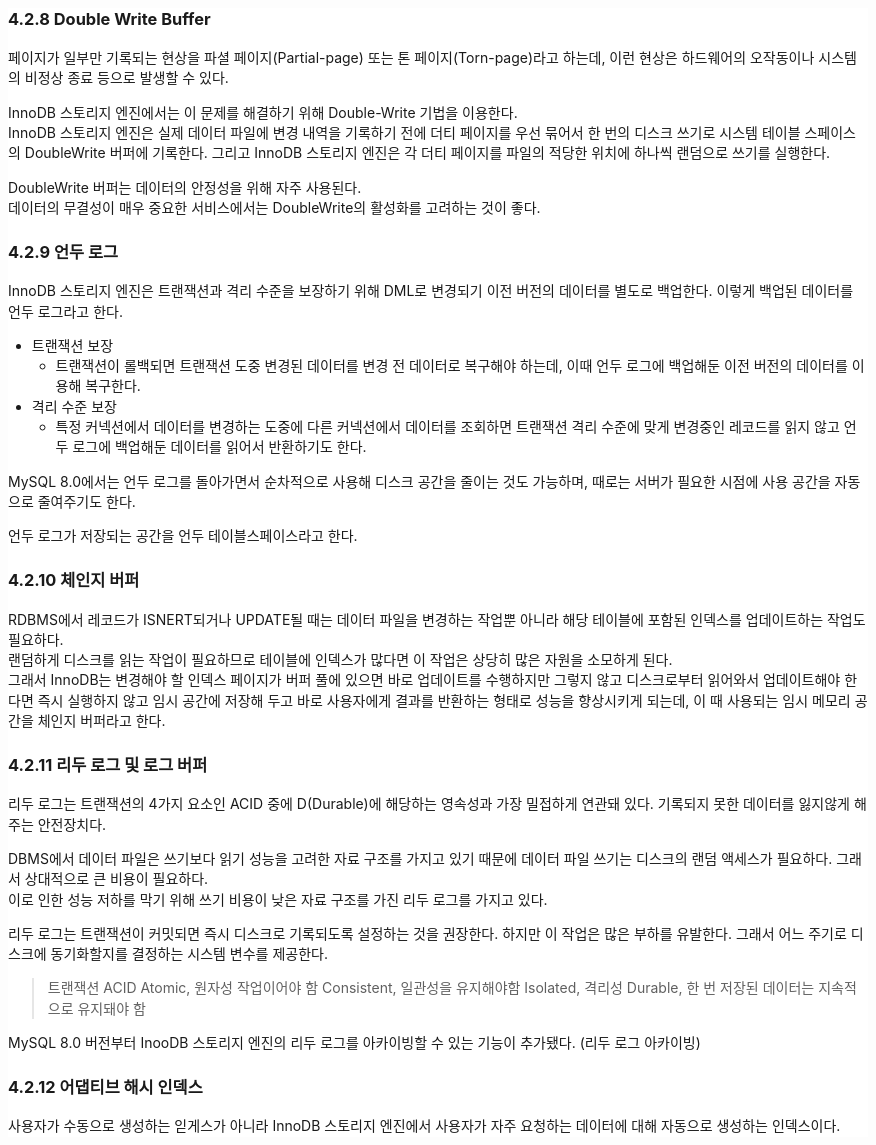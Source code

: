
### 4.2.8 Double Write Buffer

페이지가 일부만 기록되는 현상을 파셜 페이지(Partial-page) 또는 톤 페이지(Torn-page)라고 하는데, 이런 현상은 하드웨어의 오작동이나 시스템의 비정상 종료 등으로 발생할 수 있다.

InnoDB 스토리지 엔진에서는 이 문제를 해결하기 위해 Double-Write 기법을 이용한다.  
InnoDB 스토리지 엔진은 실제 데이터 파일에 변경 내역을 기록하기 전에 더티 페이지를 우선 묶어서 한 번의 디스크 쓰기로 시스템 테이블 스페이스의 DoubleWrite 버퍼에 기록한다. 그리고 InnoDB 스토리지 엔진은 각 더티 페이지를 파일의 적당한 위치에 하나씩 랜덤으로 쓰기를 실행한다.

DoubleWrite 버퍼는 데이터의 안정성을 위해 자주 사용된다.  
데이터의 무결성이 매우 중요한 서비스에서는 DoubleWrite의 활성화를 고려하는 것이 좋다.

### 4.2.9 언두 로그

InnoDB 스토리지 엔진은 트랜잭션과 격리 수준을 보장하기 위해 DML로 변경되기 이전 버전의 데이터를 별도로 백업한다. 이렇게 백업된 데이터를 언두 로그라고 한다.

* 트랜잭션 보장
  * 트랜잭션이 롤백되면 트랜잭션 도중 변경된 데이터를 변경 전 데이터로 복구해야 하는데, 이때 언두 로그에 백업해둔 이전 버전의 데이터를 이용해 복구한다.
* 격리 수준 보장
  * 특정 커넥션에서 데이터를 변경하는 도중에 다른 커넥션에서 데이터를 조회하면 트랜잭션 격리 수준에 맞게 변경중인 레코드를 읽지 않고 언두 로그에 백업해둔 데이터를 읽어서 반환하기도 한다.

MySQL 8.0에서는 언두 로그를 돌아가면서 순차적으로 사용해 디스크 공간을 줄이는 것도 가능하며, 때로는 서버가 필요한 시점에 사용 공간을 자동으로 줄여주기도 한다.

언두 로그가 저장되는 공간을 언두 테이블스페이스라고 한다.

### 4.2.10 체인지 버퍼

RDBMS에서 레코드가 ISNERT되거나 UPDATE될 때는 데이터 파일을 변경하는 작업뿐 아니라 해당 테이블에 포함된 인덱스를 업데이트하는 작업도 필요하다.  
랜덤하게 디스크를 읽는 작업이 필요하므로 테이블에 인덱스가 많다면 이 작업은 상당히 많은 자원을 소모하게 된다.  
그래서 InnoDB는 변경해야 할 인덱스 페이지가 버퍼 풀에 있으면 바로 업데이트를 수행하지만 그렇지 않고 디스크로부터 읽어와서 업데이트해야 한다면 즉시 실행하지 않고 임시 공간에 저장해 두고 바로 사용자에게 결과를 반환하는 형태로 성능을 향상시키게 되는데, 이 때 사용되는 임시 메모리 공간을 체인지 버퍼라고 한다.

### 4.2.11 리두 로그 및 로그 버퍼

리두 로그는 트랜잭션의 4가지 요소인 ACID 중에 D(Durable)에 해당하는 영속성과 가장 밀접하게 연관돼 있다. 기록되지 못한 데이터를 잃지않게 해주는 안전장치다.

DBMS에서 데이터 파일은 쓰기보다 읽기 성능을 고려한 자료 구조를 가지고 있기 때문에 데이터 파일 쓰기는 디스크의 랜덤 액세스가 필요하다. 그래서 상대적으로 큰 비용이 필요하다.  
이로 인한 성능 저하를 막기 위해 쓰기 비용이 낮은 자료 구조를 가진 리두 로그를 가지고 있다.

리두 로그는 트랜잭션이 커밋되면 즉시 디스크로 기록되도록 설정하는 것을 권장한다. 하지만 이 작업은 많은 부하를 유발한다. 그래서 어느 주기로 디스크에 동기화할지를 결정하는 시스템 변수를 제공한다.

> 트랜잭션 ACID
> Atomic, 원자성 작업이어야 함
> Consistent, 일관성을 유지해야함
> Isolated, 격리성
> Durable, 한 번 저장된 데이터는 지속적으로 유지돼야 함

MySQL 8.0 버전부터 InooDB 스토리지 엔진의 리두 로그를 아카이빙할 수 있는 기능이 추가됐다. (리두 로그 아카이빙)

### 4.2.12 어댑티브 해시 인덱스

사용자가 수동으로 생성하는 읻게스가 아니라 InnoDB 스토리지 엔진에서 사용자가 자주 요청하는 데이터에 대해 자동으로 생성하는 인덱스이다.
